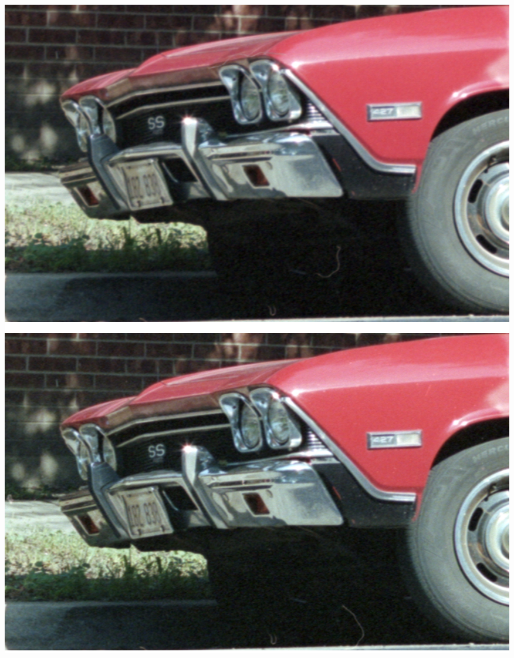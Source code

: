 ![03-epson-scan-crop-100](../images/03-epson-scan-crop-100.jpg)

![03-epson-scan-anr-crop-100](../images/03-epson-scan-anr-crop-100.jpg)
